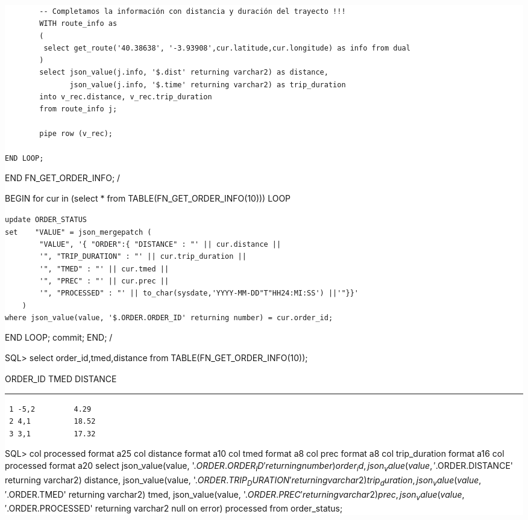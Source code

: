             -- Completamos la información con distancia y duración del trayecto !!!
            WITH route_info as
            (
             select get_route('40.38638', '-3.93908',cur.latitude,cur.longitude) as info from dual
            )
            select json_value(j.info, '$.dist' returning varchar2) as distance,
                   json_value(j.info, '$.time' returning varchar2) as trip_duration
            into v_rec.distance, v_rec.trip_duration
            from route_info j;

            pipe row (v_rec);

	END LOOP;

END FN_GET_ORDER_INFO;
/



BEGIN
for cur 
in (select * from TABLE(FN_GET_ORDER_INFO(10)))
LOOP

    update ORDER_STATUS  
    set    "VALUE" = json_mergepatch (   
            "VALUE", '{ "ORDER":{ "DISTANCE" : "' || cur.distance || 
            '", "TRIP_DURATION" : "' || cur.trip_duration ||
            '", "TMED" : "' || cur.tmed ||
            '", "PREC" : "' || cur.prec ||
            '", "PROCESSED" : "' || to_char(sysdate,'YYYY-MM-DD"T"HH24:MI:SS') ||'"}}'
        )
    where json_value(value, '$.ORDER.ORDER_ID' returning number) = cur.order_id;
END LOOP;
commit;
END;
/



SQL> select order_id,tmed,distance from TABLE(FN_GET_ORDER_INFO(10)); 

  ORDER_ID TMED 		DISTANCE
---------- -------------------- --------------------
	 1 -5,2 		4.29
	 2 4,1			18.52
	 3 3,1			17.32



SQL> col processed format a25
col distance format a10
col tmed format a8
col prec format a8
col trip_duration format a16
col processed format a20
select json_value(value, '$.ORDER.ORDER_ID' returning number) order_id,
       json_value(value, '$.ORDER.DISTANCE' returning varchar2) distance,
       json_value(value, '$.ORDER.TRIP_DURATION' returning varchar2) trip_duration,
       json_value(value, '$.ORDER.TMED' returning varchar2) tmed,
       json_value(value, '$.ORDER.PREC' returning varchar2) prec,
       json_value(value, '$.ORDER.PROCESSED' returning varchar2 null on error) processed
from order_status;
